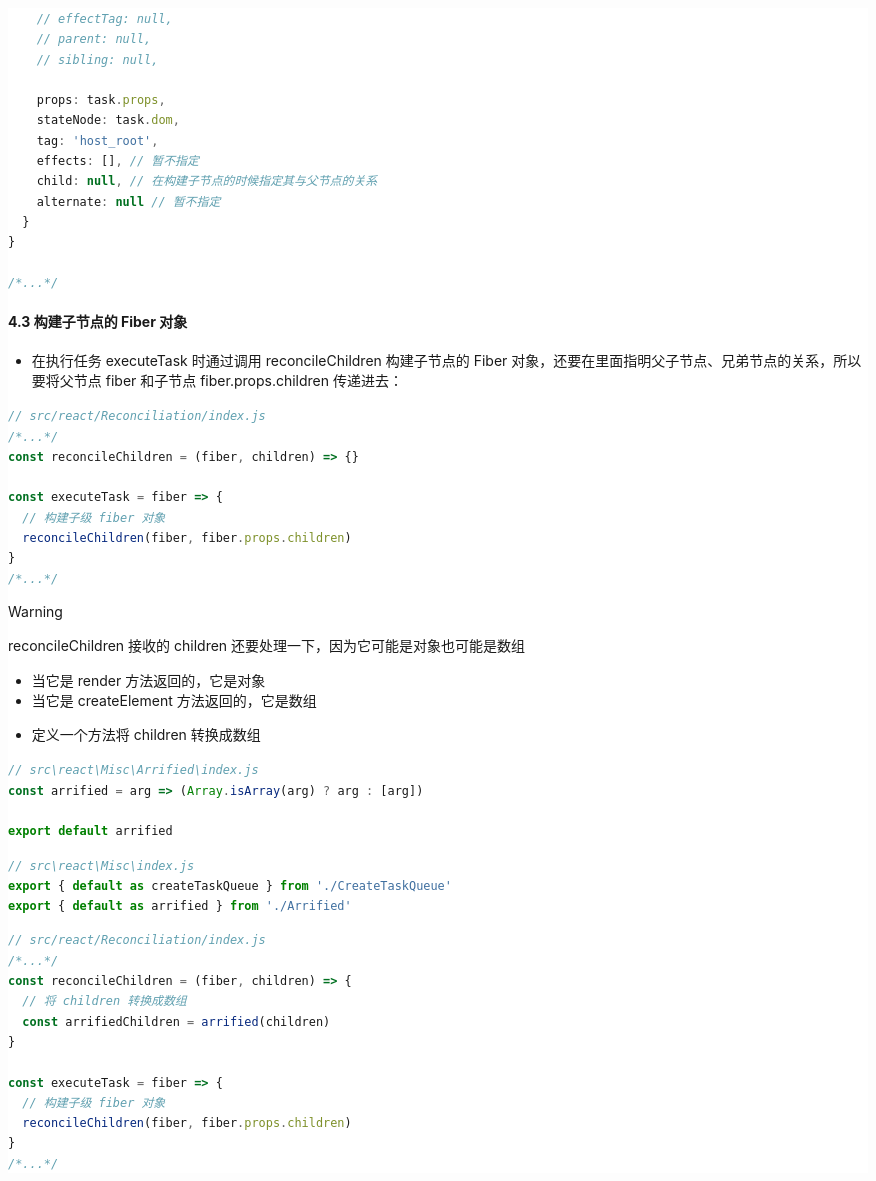 ```js
    // effectTag: null,
    // parent: null,
    // sibling: null,

    props: task.props,
    stateNode: task.dom,
    tag: 'host_root',
    effects: [], // 暂不指定
    child: null, // 在构建子节点的时候指定其与父节点的关系
    alternate: null // 暂不指定
  }
}

/*...*/
```

#### 4.3 构建子节点的 Fiber 对象

- 在执行任务 executeTask 时通过调用 reconcileChildren 构建子节点的 Fiber 对象，还要在里面指明父子节点、兄弟节点的关系，所以要将父节点 fiber 和子节点 fiber.props.children 传递进去：

```js
// src/react/Reconciliation/index.js
/*...*/
const reconcileChildren = (fiber, children) => {}

const executeTask = fiber => {
  // 构建子级 fiber 对象
  reconcileChildren(fiber, fiber.props.children)
}
/*...*/
```

> [!warning]
> reconcileChildren 接收的 children 还要处理一下，因为它可能是对象也可能是数组
> - 当它是 render 方法返回的，它是对象
> - 当它是 createElement 方法返回的，它是数组

- 定义一个方法将 children 转换成数组

```js
// src\react\Misc\Arrified\index.js
const arrified = arg => (Array.isArray(arg) ? arg : [arg])

export default arrified
```

```js
// src\react\Misc\index.js
export { default as createTaskQueue } from './CreateTaskQueue'
export { default as arrified } from './Arrified'
```

```js
// src/react/Reconciliation/index.js
/*...*/
const reconcileChildren = (fiber, children) => {
  // 将 children 转换成数组
  const arrifiedChildren = arrified(children)
}

const executeTask = fiber => {
  // 构建子级 fiber 对象
  reconcileChildren(fiber, fiber.props.children)
}
/*...*/
```
